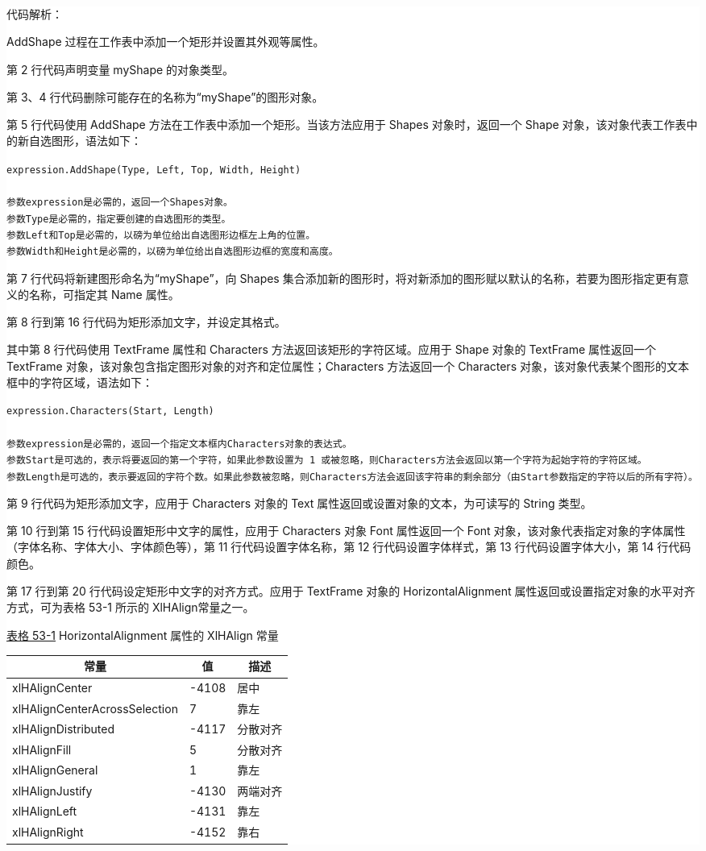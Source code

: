 代码解析：

AddShape 过程在工作表中添加一个矩形并设置其外观等属性。

第 2 行代码声明变量 myShape 的对象类型。

第 3、4 行代码删除可能存在的名称为“myShape”的图形对象。

第 5 行代码使用 AddShape 方法在工作表中添加一个矩形。当该方法应用于 Shapes 对象时，返回一个 Shape 对象，该对象代表工作表中的新自选图形，语法如下：

```vb
expression.AddShape(Type, Left, Top, Width, Height)

参数expression是必需的，返回一个Shapes对象。
参数Type是必需的，指定要创建的自选图形的类型。
参数Left和Top是必需的，以磅为单位给出自选图形边框左上角的位置。
参数Width和Height是必需的，以磅为单位给出自选图形边框的宽度和高度。
```

第 7 行代码将新建图形命名为“myShape”，向 Shapes 集合添加新的图形时，将对新添加的图形赋以默认的名称，若要为图形指定更有意义的名称，可指定其 Name 属性。

第 8 行到第 16 行代码为矩形添加文字，并设定其格式。

其中第 8 行代码使用 TextFrame 属性和 Characters 方法返回该矩形的字符区域。应用于 Shape 对象的 TextFrame 属性返回一个 TextFrame 对象，该对象包含指定图形对象的对齐和定位属性；Characters 方法返回一个 Characters 对象，该对象代表某个图形的文本框中的字符区域，语法如下：

```vb
expression.Characters(Start, Length)

参数expression是必需的，返回一个指定文本框内Characters对象的表达式。
参数Start是可选的，表示将要返回的第一个字符，如果此参数设置为 1 或被忽略，则Characters方法会返回以第一个字符为起始字符的字符区域。
参数Length是可选的，表示要返回的字符个数。如果此参数被忽略，则Characters方法会返回该字符串的剩余部分（由Start参数指定的字符以后的所有字符）。
```

第 9 行代码为矩形添加文字，应用于 Characters 对象的 Text 属性返回或设置对象的文本，为可读写的 String 类型。

第 10 行到第 15 行代码设置矩形中文字的属性，应用于 Characters 对象 Font 属性返回一个 Font 对象，该对象代表指定对象的字体属性（字体名称、字体大小、字体颜色等），第 11 行代码设置字体名称，第 12 行代码设置字体样式，第 13 行代码设置字体大小，第 14 行代码颜色。

第 17 行到第 20 行代码设定矩形中文字的对齐方式。应用于 TextFrame 对象的 HorizontalAlignment 属性返回或设置指定对象的水平对齐方式，可为表格 53-1 所示的 XlHAlign常量之一。

<u>表格 53-1</u>	HorizontalAlignment 属性的 XlHAlign 常量

| 常量                          | 值    | 描述     |
| ----------------------------- | ----- | -------- |
| xlHAlignCenter                | -4108 | 居中     |
| xlHAlignCenterAcrossSelection | 7     | 靠左     |
| xlHAlignDistributed           | -4117 | 分散对齐 |
| xlHAlignFill                  | 5     | 分散对齐 |
| xlHAlignGeneral               | 1     | 靠左     |
| xlHAlignJustify               | -4130 | 两端对齐 |
| xlHAlignLeft                  | -4131 | 靠左     |
| xlHAlignRight                 | -4152 | 靠右     |
